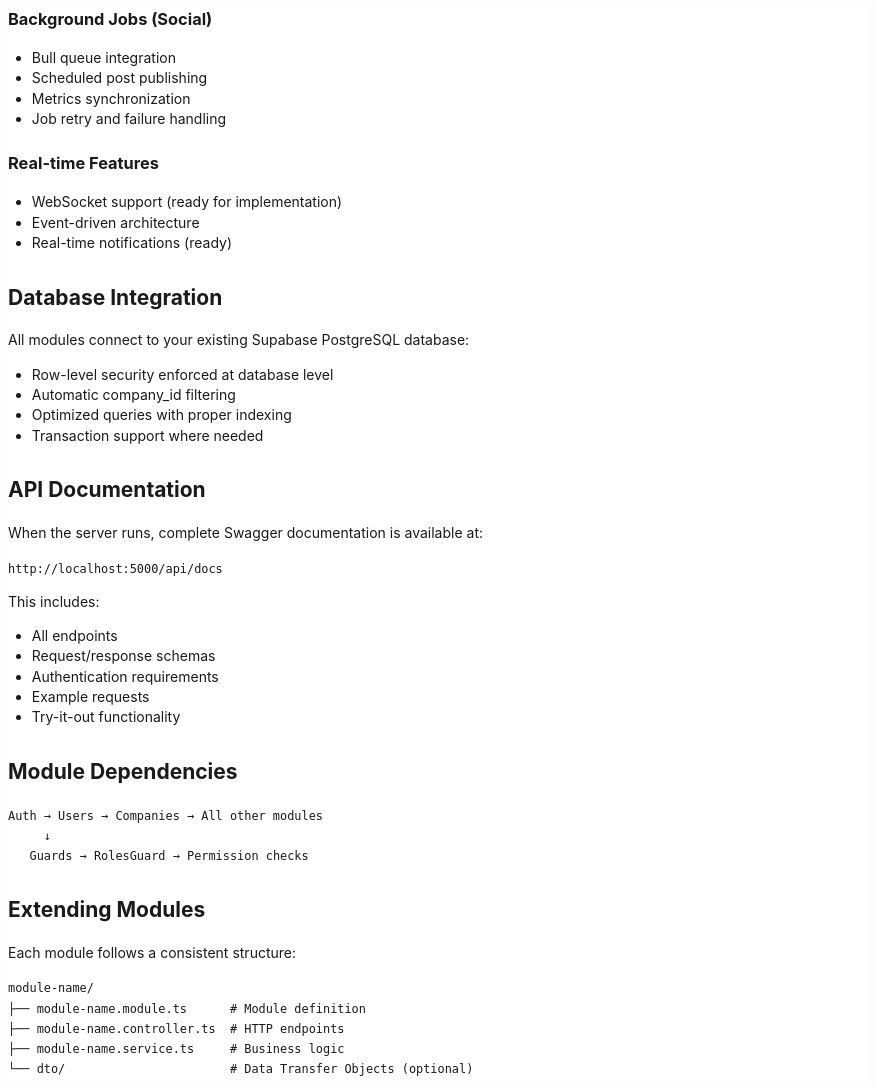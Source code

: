 ### Background Jobs (Social)
- Bull queue integration
- Scheduled post publishing
- Metrics synchronization
- Job retry and failure handling

### Real-time Features
- WebSocket support (ready for implementation)
- Event-driven architecture
- Real-time notifications (ready)

## Database Integration

All modules connect to your existing Supabase PostgreSQL database:
- Row-level security enforced at database level
- Automatic company_id filtering
- Optimized queries with proper indexing
- Transaction support where needed

## API Documentation

When the server runs, complete Swagger documentation is available at:
```
http://localhost:5000/api/docs
```

This includes:
- All endpoints
- Request/response schemas
- Authentication requirements
- Example requests
- Try-it-out functionality

## Module Dependencies

```
Auth → Users → Companies → All other modules
     ↓
   Guards → RolesGuard → Permission checks
```

## Extending Modules

Each module follows a consistent structure:
```
module-name/
├── module-name.module.ts      # Module definition
├── module-name.controller.ts  # HTTP endpoints
├── module-name.service.ts     # Business logic
└── dto/                       # Data Transfer Objects (optional)
```
